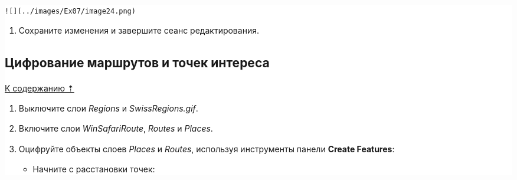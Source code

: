     ![](../images/Ex07/image24.png)

1. Сохраните изменения и завершите сеанс редактирования.

## Цифрование маршрутов и точек интереса
[К содержанию ⇡](#привязка-и-цифрование-туристской-карты)

1. Выключите слои *Regions* и *SwissRegions.gif*.

2. Включите слои *WinSafariRoute*, *Routes* и *Places*.

3. Оцифруйте объекты слоев *Places* и *Routes*, используя инструменты панели **Сreate Features**:

    - Начните с расстановки точек:
